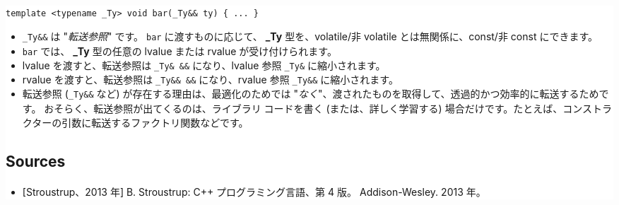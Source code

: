```cppwinrt
template <typename _Ty> void bar(_Ty&& ty) { ... }
```

- `_Ty&&` は "*転送参照*" です。 `bar` に渡すものに応じて、 **_Ty** 型を、volatile/非 volatile とは無関係に、const/非 const にできます。
- `bar` では、 **_Ty** 型の任意の lvalue または rvalue が受け付けられます。
- lvalue を渡すと、転送参照は `_Ty& &&` になり、lvalue 参照 `_Ty&` に縮小されます。
- rvalue を渡すと、転送参照は `_Ty&& &&` になり、rvalue 参照 `_Ty&&` に縮小されます。
- 転送参照 (`_Ty&&` など) が存在する理由は、最適化のためでは "*なく*"、渡されたものを取得して、透過的かつ効率的に転送するためです。 おそらく、転送参照が出てくるのは、ライブラリ コードを書く (または、詳しく学習する) 場合だけです。たとえば、コンストラクターの引数に転送するファクトリ関数などです。

## <a name="sources"></a>Sources
* \[Stroustrup、2013 年\] B. Stroustrup: C++ プログラミング言語、第 4 版。 Addison-Wesley. 2013 年。
